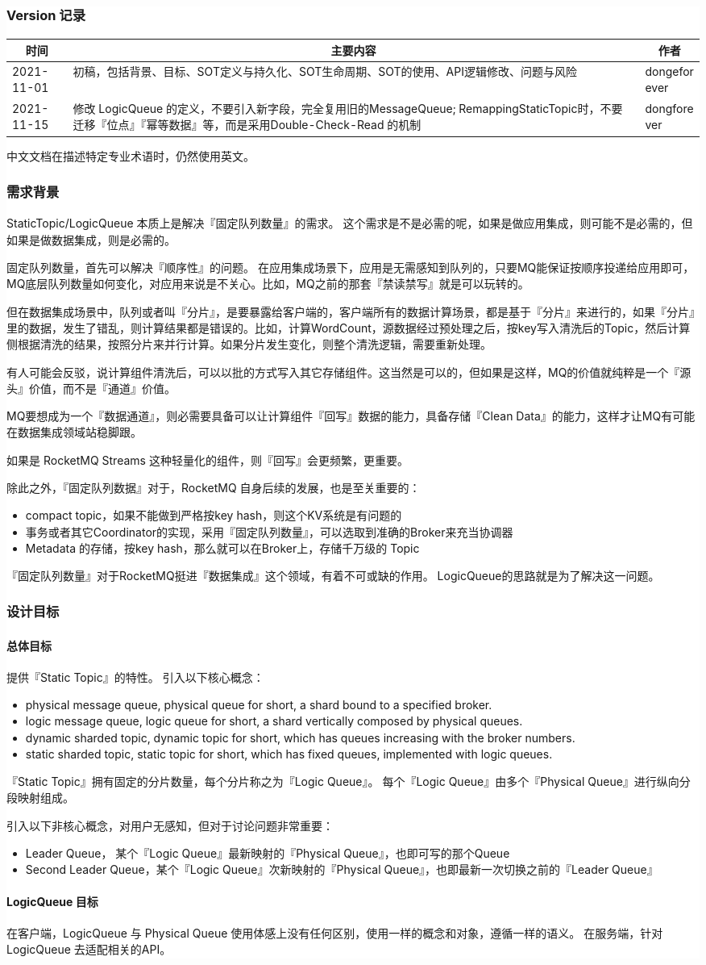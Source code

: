 ### Version 记录
| 时间 | 主要内容 | 作者 |
| --- | --- | --- |
| 2021-11-01 | 初稿，包括背景、目标、SOT定义与持久化、SOT生命周期、SOT的使用、API逻辑修改、问题与风险 | dongeforever |
| 2021-11-15 | 修改 LogicQueue 的定义，不要引入新字段，完全复用旧的MessageQueue; RemappingStaticTopic时，不要迁移『位点』『幂等数据』等，而是采用Double-Check-Read 的机制| dongforever |

中文文档在描述特定专业术语时，仍然使用英文。

### 需求背景
StaticTopic/LogicQueue 本质上是解决『固定队列数量』的需求。
这个需求是不是必需的呢，如果是做应用集成，则可能不是必需的，但如果是做数据集成，则是必需的。

固定队列数量，首先可以解决『顺序性』的问题。
在应用集成场景下，应用是无需感知到队列的，只要MQ能保证按顺序投递给应用即可，MQ底层队列数量如何变化，对应用来说是不关心。比如，MQ之前的那套『禁读禁写』就是可以玩转的。

但在数据集成场景中，队列或者叫『分片』，是要暴露给客户端的，客户端所有的数据计算场景，都是基于『分片』来进行的，如果『分片』里的数据，发生了错乱，则计算结果都是错误的。比如，计算WordCount，源数据经过预处理之后，按key写入清洗后的Topic，然后计算侧根据清洗的结果，按照分片来并行计算。如果分片发生变化，则整个清洗逻辑，需要重新处理。

有人可能会反驳，说计算组件清洗后，可以以批的方式写入其它存储组件。这当然是可以的，但如果是这样，MQ的价值就纯粹是一个『源头』价值，而不是『通道』价值。

MQ要想成为一个『数据通道』，则必需要具备可以让计算组件『回写』数据的能力，具备存储『Clean Data』的能力，这样才让MQ有可能在数据集成领域站稳脚跟。

如果是 RocketMQ Streams 这种轻量化的组件，则『回写』会更频繁，更重要。

除此之外，『固定队列数据』对于，RocketMQ 自身后续的发展，也是至关重要的：

- compact topic，如果不能做到严格按key hash，则这个KV系统是有问题的
- 事务或者其它Coordinator的实现，采用『固定队列数量』，可以选取到准确的Broker来充当协调器
- Metadata 的存储，按key hash，那么就可以在Broker上，存储千万级的 Topic

『固定队列数量』对于RocketMQ挺进『数据集成』这个领域，有着不可或缺的作用。
LogicQueue的思路就是为了解决这一问题。

### 设计目标
#### 总体目标
提供『Static Topic』的特性。
引入以下核心概念：
- physical message queue, physical queue for short, a shard bound to a specified broker.
- logic message queue, logic queue for short, a shard vertically composed by physical queues.
- dynamic sharded topic, dynamic topic for short, which has queues increasing with the broker numbers.
- static sharded topic, static topic for short, which has fixed queues, implemented with logic queues.

『Static Topic』拥有固定的分片数量，每个分片称之为『Logic Queue』。
每个『Logic Queue』由多个『Physical Queue』进行纵向分段映射组成。

引入以下非核心概念，对用户无感知，但对于讨论问题非常重要：
- Leader Queue， 某个『Logic Queue』最新映射的『Physical Queue』，也即可写的那个Queue
- Second Leader Queue，某个『Logic Queue』次新映射的『Physical Queue』，也即最新一次切换之前的『Leader Queue』


#### LogicQueue 目标
在客户端，LogicQueue 与 Physical Queue 使用体感上没有任何区别，使用一样的概念和对象，遵循一样的语义。
在服务端，针对 LogicQueue 去适配相关的API。

